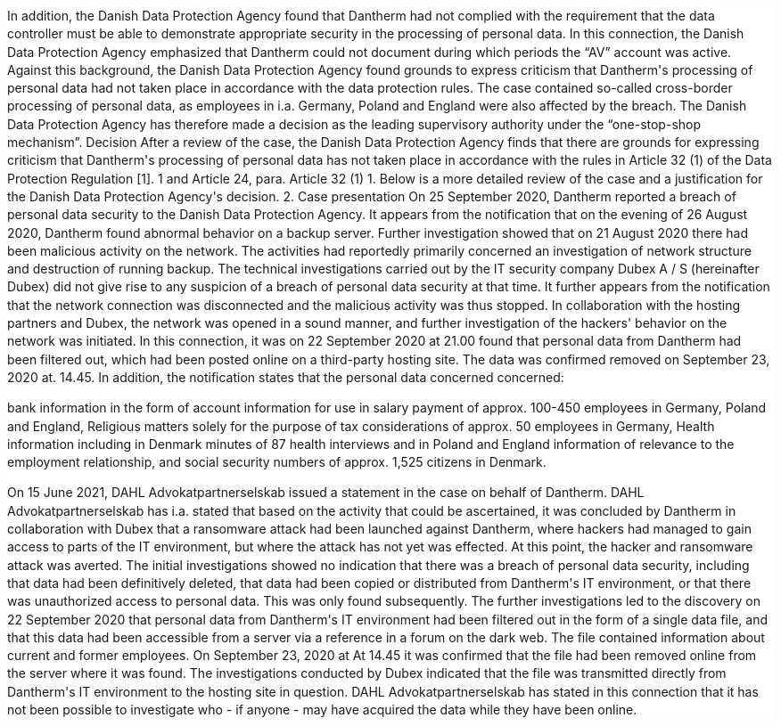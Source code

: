 In addition, the Danish Data Protection Agency found that Dantherm had not complied with the requirement that the data controller must be able to demonstrate appropriate security in the processing of personal data. In this connection, the Danish Data Protection Agency emphasized that Dantherm could not document during which periods the “AV” account was active.
Against this background, the Danish Data Protection Agency found grounds to express criticism that Dantherm's processing of personal data had not taken place in accordance with the data protection rules.
The case contained so-called cross-border processing of personal data, as employees in i.a. Germany, Poland and England were also affected by the breach. The Danish Data Protection Agency has therefore made a decision as the leading supervisory authority under the “one-stop-shop mechanism”.
Decision
After a review of the case, the Danish Data Protection Agency finds that there are grounds for expressing criticism that Dantherm's processing of personal data has not taken place in accordance with the rules in Article 32 (1) of the Data Protection Regulation \[1\]. 1 and Article 24, para. Article 32 (1) 1.
Below is a more detailed review of the case and a justification for the Danish Data Protection Agency's decision.
2. Case presentation
On 25 September 2020, Dantherm reported a breach of personal data security to the Danish Data Protection Agency.
It appears from the notification that on the evening of 26 August 2020, Dantherm found abnormal behavior on a backup server. Further investigation showed that on 21 August 2020 there had been malicious activity on the network. The activities had reportedly primarily concerned an investigation of network structure and destruction of running backup. The technical investigations carried out by the IT security company Dubex A / S (hereinafter Dubex) did not give rise to any suspicion of a breach of personal data security at that time.
It further appears from the notification that the network connection was disconnected and the malicious activity was thus stopped. In collaboration with the hosting partners and Dubex, the network was opened in a sound manner, and further investigation of the hackers' behavior on the network was initiated.
In this connection, it was on 22 September 2020 at 21.00 found that personal data from Dantherm had been filtered out, which had been posted online on a third-party hosting site. The data was confirmed removed on September 23, 2020 at. 14.45.
In addition, the notification states that the personal data concerned concerned:

bank information in the form of account information for use in salary payment of approx. 100-450 employees in Germany, Poland and England,
Religious matters solely for the purpose of tax considerations of approx. 50 employees in Germany,
Health information including in Denmark minutes of 87 health interviews and in Poland and England information of relevance to the employment relationship,
and social security numbers of approx. 1,525 citizens in Denmark.

On 15 June 2021, DAHL Advokatpartnerselskab issued a statement in the case on behalf of Dantherm. DAHL Advokatpartnerselskab has i.a. stated that based on the activity that could be ascertained, it was concluded by Dantherm in collaboration with Dubex that a ransomware attack had been launched against Dantherm, where hackers had managed to gain access to parts of the IT environment, but where the attack has not yet was effected. At this point, the hacker and ransomware attack was averted.
The initial investigations showed no indication that there was a breach of personal data security, including that data had been definitively deleted, that data had been copied or distributed from Dantherm's IT environment, or that there was unauthorized access to personal data. This was only found subsequently.
The further investigations led to the discovery on 22 September 2020 that personal data from Dantherm's IT environment had been filtered out in the form of a single data file, and that this data had been accessible from a server via a reference in a forum on the dark web. The file contained information about current and former employees.
On September 23, 2020 at At 14.45 it was confirmed that the file had been removed online from the server where it was found.
The investigations conducted by Dubex indicated that the file was transmitted directly from Dantherm's IT environment to the hosting site in question. DAHL Advokatpartnerselskab has stated in this connection that it has not been possible to investigate who - if anyone - may have acquired the data while they have been online.